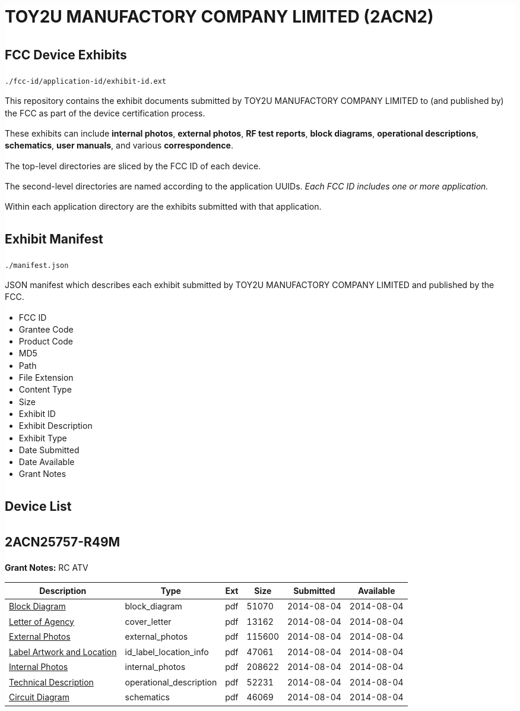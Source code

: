 # TOY2U MANUFACTORY COMPANY LIMITED (2ACN2)
## FCC Device Exhibits

```
./fcc-id/application-id/exhibit-id.ext
```

This repository contains the exhibit documents submitted by TOY2U MANUFACTORY COMPANY LIMITED to (and published by) the FCC as part of the device certification process.

These exhibits can include **internal photos**, **external photos**, **RF test reports**, **block diagrams**, **operational descriptions**, **schematics**, **user manuals**, and various **correspondence**.

The top-level directories are sliced by the FCC ID of each device.

The second-level directories are named according to the application UUIDs. *Each FCC ID includes one or more application.*

Within each application directory are the exhibits submitted with that application. 

## Exhibit Manifest

```
./manifest.json
```

JSON manifest which describes each exhibit submitted by TOY2U MANUFACTORY COMPANY LIMITED and published by the FCC.

- FCC ID
- Grantee Code
- Product Code
- MD5
- Path
- File Extension
- Content Type
- Size
- Exhibit ID
- Exhibit Description
- Exhibit Type
- Date Submitted
- Date Available
- Grant Notes

## Device List
## 2ACN25757-R49M
**Grant Notes:** RC ATV

| Description | Type | Ext | Size | Submitted | Available |
| ----------- | ---- | --- | ---- | --------- | --------- |
| [Block Diagram](2ACN25757-R49M/729c02821c98f77058ab4ca195ab9721/2345138.pdf) | block_diagram | pdf | 51070 | 2014-08-04 | 2014-08-04 |
| [Letter of Agency](2ACN25757-R49M/729c02821c98f77058ab4ca195ab9721/2345135.pdf) | cover_letter | pdf | 13162 | 2014-08-04 | 2014-08-04 |
| [External Photos](2ACN25757-R49M/729c02821c98f77058ab4ca195ab9721/2345143.pdf) | external_photos | pdf | 115600 | 2014-08-04 | 2014-08-04 |
| [Label Artwork and Location](2ACN25757-R49M/729c02821c98f77058ab4ca195ab9721/2345144.pdf) | id_label_location_info | pdf | 47061 | 2014-08-04 | 2014-08-04 |
| [Internal Photos](2ACN25757-R49M/729c02821c98f77058ab4ca195ab9721/2345145.pdf) | internal_photos | pdf | 208622 | 2014-08-04 | 2014-08-04 |
| [Technical Description](2ACN25757-R49M/729c02821c98f77058ab4ca195ab9721/2345137.pdf) | operational_description | pdf | 52231 | 2014-08-04 | 2014-08-04 |
| [Circuit Diagram](2ACN25757-R49M/729c02821c98f77058ab4ca195ab9721/2345139.pdf) | schematics | pdf | 46069 | 2014-08-04 | 2014-08-04 |